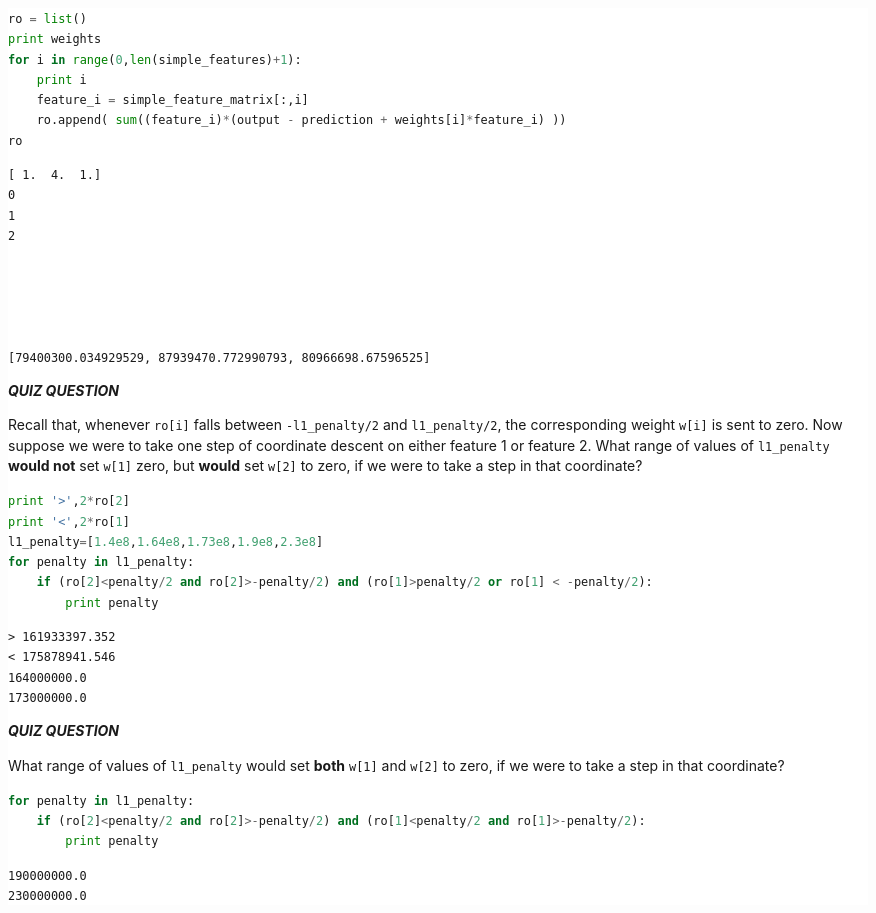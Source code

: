 
```python
ro = list()
print weights
for i in range(0,len(simple_features)+1):
    print i
    feature_i = simple_feature_matrix[:,i]
    ro.append( sum((feature_i)*(output - prediction + weights[i]*feature_i) ))
ro
```

    [ 1.  4.  1.]
    0
    1
    2
    




    [79400300.034929529, 87939470.772990793, 80966698.67596525]



***QUIZ QUESTION***

Recall that, whenever `ro[i]` falls between `-l1_penalty/2` and `l1_penalty/2`, the corresponding weight `w[i]` is sent to zero. Now suppose we were to take one step of coordinate descent on either feature 1 or feature 2. What range of values of `l1_penalty` **would not** set `w[1]` zero, but **would** set `w[2]` to zero, if we were to take a step in that coordinate? 


```python
print '>',2*ro[2]
print '<',2*ro[1]
l1_penalty=[1.4e8,1.64e8,1.73e8,1.9e8,2.3e8]
for penalty in l1_penalty:
    if (ro[2]<penalty/2 and ro[2]>-penalty/2) and (ro[1]>penalty/2 or ro[1] < -penalty/2):
        print penalty
```

    > 161933397.352
    < 175878941.546
    164000000.0
    173000000.0
    

***QUIZ QUESTION***

What range of values of `l1_penalty` would set **both** `w[1]` and `w[2]` to zero, if we were to take a step in that coordinate? 


```python
for penalty in l1_penalty:
    if (ro[2]<penalty/2 and ro[2]>-penalty/2) and (ro[1]<penalty/2 and ro[1]>-penalty/2):
        print penalty

```

    190000000.0
    230000000.0
    